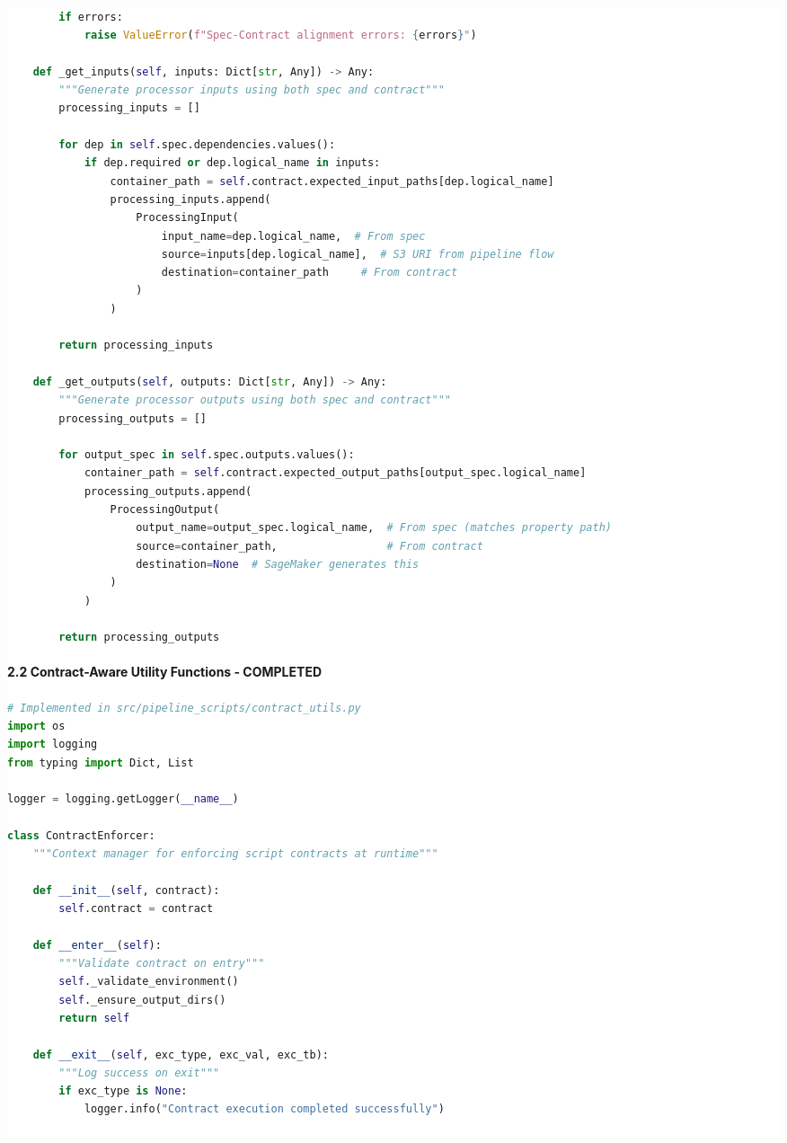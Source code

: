 ```python
        if errors:
            raise ValueError(f"Spec-Contract alignment errors: {errors}")
    
    def _get_inputs(self, inputs: Dict[str, Any]) -> Any:
        """Generate processor inputs using both spec and contract"""
        processing_inputs = []
        
        for dep in self.spec.dependencies.values():
            if dep.required or dep.logical_name in inputs:
                container_path = self.contract.expected_input_paths[dep.logical_name]
                processing_inputs.append(
                    ProcessingInput(
                        input_name=dep.logical_name,  # From spec
                        source=inputs[dep.logical_name],  # S3 URI from pipeline flow
                        destination=container_path     # From contract
                    )
                )
        
        return processing_inputs
    
    def _get_outputs(self, outputs: Dict[str, Any]) -> Any:
        """Generate processor outputs using both spec and contract"""
        processing_outputs = []
        
        for output_spec in self.spec.outputs.values():
            container_path = self.contract.expected_output_paths[output_spec.logical_name]
            processing_outputs.append(
                ProcessingOutput(
                    output_name=output_spec.logical_name,  # From spec (matches property path)
                    source=container_path,                 # From contract
                    destination=None  # SageMaker generates this
                )
            )
        
        return processing_outputs
```

#### 2.2 Contract-Aware Utility Functions - COMPLETED
```python
# Implemented in src/pipeline_scripts/contract_utils.py
import os
import logging
from typing import Dict, List

logger = logging.getLogger(__name__)

class ContractEnforcer:
    """Context manager for enforcing script contracts at runtime"""
    
    def __init__(self, contract):
        self.contract = contract
    
    def __enter__(self):
        """Validate contract on entry"""
        self._validate_environment()
        self._ensure_output_dirs()
        return self
    
    def __exit__(self, exc_type, exc_val, exc_tb):
        """Log success on exit"""
        if exc_type is None:
            logger.info("Contract execution completed successfully")
        
```